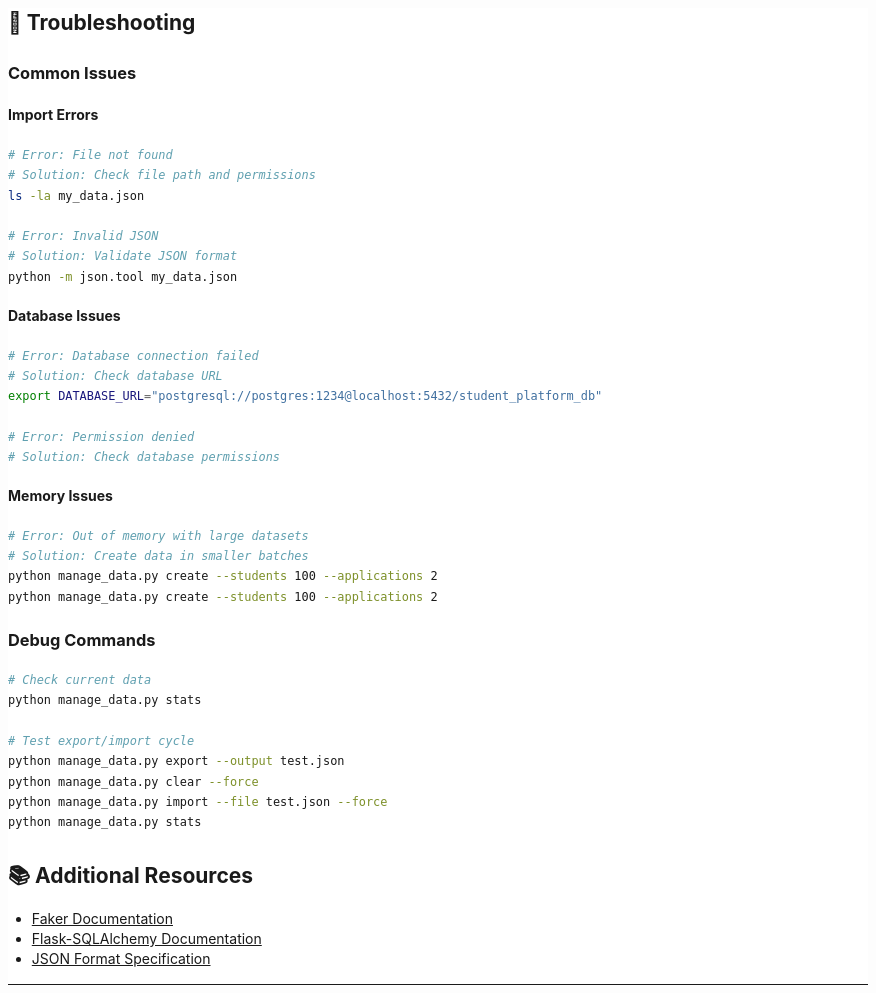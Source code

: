 ## 🔧 Troubleshooting

### Common Issues

#### Import Errors
```bash
# Error: File not found
# Solution: Check file path and permissions
ls -la my_data.json

# Error: Invalid JSON
# Solution: Validate JSON format
python -m json.tool my_data.json
```

#### Database Issues
```bash
# Error: Database connection failed
# Solution: Check database URL
export DATABASE_URL="postgresql://postgres:1234@localhost:5432/student_platform_db"

# Error: Permission denied
# Solution: Check database permissions
```

#### Memory Issues
```bash
# Error: Out of memory with large datasets
# Solution: Create data in smaller batches
python manage_data.py create --students 100 --applications 2
python manage_data.py create --students 100 --applications 2
```

### Debug Commands

```bash
# Check current data
python manage_data.py stats

# Test export/import cycle
python manage_data.py export --output test.json
python manage_data.py clear --force
python manage_data.py import --file test.json --force
python manage_data.py stats
```

## 📚 Additional Resources

- [Faker Documentation](https://faker.readthedocs.io/)
- [Flask-SQLAlchemy Documentation](https://flask-sqlalchemy.palletsprojects.com/)
- [JSON Format Specification](https://www.json.org/)

---